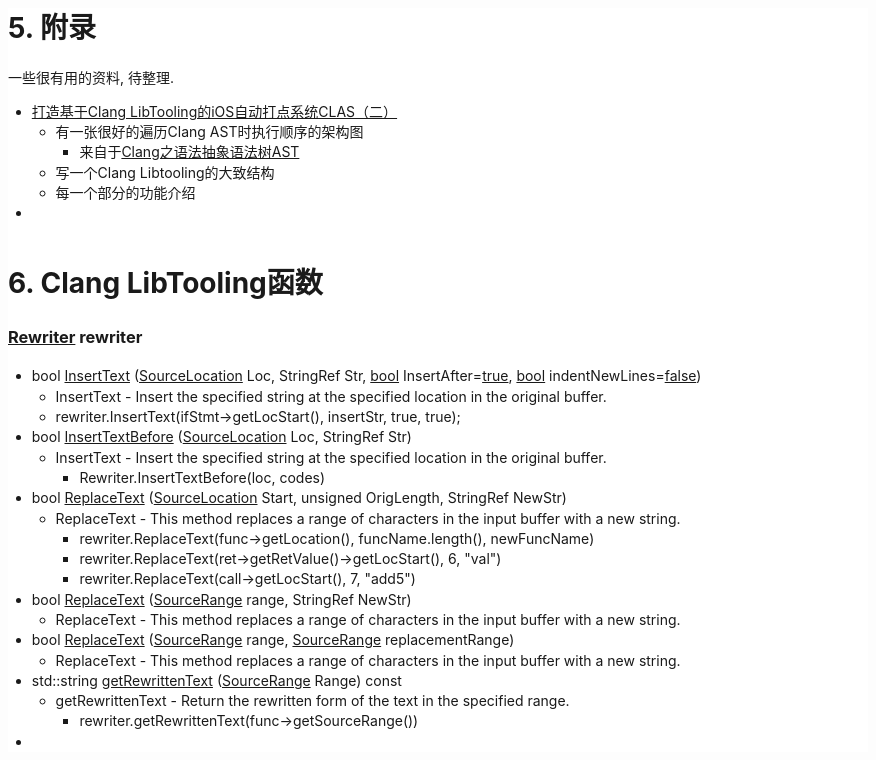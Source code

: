 


# 5. 附录

一些很有用的资料, 待整理.



+ [打造基于Clang LibTooling的iOS自动打点系统CLAS（二）](https://www.cnblogs.com/dechaos/p/7423703.html)
  + 有一张很好的遍历Clang AST时执行顺序的架构图
    + 来自于[Clang之语法抽象语法树AST](https://www.cnblogs.com/zhangke007/p/4714245.html)
  + 写一个Clang Libtooling的大致结构
  + 每一个部分的功能介绍
+ 





# 6. Clang LibTooling函数

### [Rewriter](http://clang.llvm.org/doxygen/classclang_1_1Rewriter.html) rewriter

+ bool [InsertText](http://clang.llvm.org/doxygen/classclang_1_1Rewriter.html#a5fd6f665d719a8f2dbd6a6e6b5e1436b) ([SourceLocation](http://clang.llvm.org/doxygen/classclang_1_1SourceLocation.html) Loc, StringRef Str, [bool](http://clang.llvm.org/doxygen/stdbool_8h.html#abb452686968e48b67397da5f97445f5b) InsertAfter=[true](http://clang.llvm.org/doxygen/stdbool_8h.html#a41f9c5fb8b08eb5dc3edce4dcb37fee7), [bool](http://clang.llvm.org/doxygen/stdbool_8h.html#abb452686968e48b67397da5f97445f5b) indentNewLines=[false](http://clang.llvm.org/doxygen/stdbool_8h.html#a65e9886d74aaee76545e83dd09011727))
  + InsertText - Insert the specified string at the specified location in the original buffer.
  + rewriter.InsertText(ifStmt->getLocStart(), insertStr, true, true);
+ bool [InsertTextBefore](http://clang.llvm.org/doxygen/classclang_1_1Rewriter.html#a094c673eba004da45d763cf8def97497) ([SourceLocation](http://clang.llvm.org/doxygen/classclang_1_1SourceLocation.html) Loc, StringRef Str)
  + InsertText - Insert the specified string at the specified location in the original buffer.
    + Rewriter.InsertTextBefore(loc, codes)
+ bool [ReplaceText](http://clang.llvm.org/doxygen/classclang_1_1Rewriter.html#afe00ce2338ce67ba76832678f21956ed) ([SourceLocation](http://clang.llvm.org/doxygen/classclang_1_1SourceLocation.html) Start, unsigned OrigLength, StringRef NewStr)
  + ReplaceText - This method replaces a range of characters in the input buffer with a new string.
    + rewriter.ReplaceText(func->getLocation(), funcName.length(), newFuncName)
    + rewriter.ReplaceText(ret->getRetValue()->getLocStart(), 6, "val")
    + rewriter.ReplaceText(call->getLocStart(), 7, "add5")
+ bool [ReplaceText](http://clang.llvm.org/doxygen/classclang_1_1Rewriter.html#aa09b7ab42115f9ad5e4d0c6300ec617c) ([SourceRange](http://clang.llvm.org/doxygen/classclang_1_1SourceRange.html) range, StringRef NewStr)
  + ReplaceText - This method replaces a range of characters in the input buffer with a new string.
+ bool [ReplaceText](http://clang.llvm.org/doxygen/classclang_1_1Rewriter.html#ada41b5e0bb2734b0b551e51689e72ff3) ([SourceRange](http://clang.llvm.org/doxygen/classclang_1_1SourceRange.html) range, [SourceRange](http://clang.llvm.org/doxygen/classclang_1_1SourceRange.html) replacementRange)
  + ReplaceText - This method replaces a range of characters in the input buffer with a new string.
+ std::string [getRewrittenText](http://clang.llvm.org/doxygen/classclang_1_1Rewriter.html#a4a6214bf63a46d77116e49d0dff5691c) ([SourceRange](http://clang.llvm.org/doxygen/classclang_1_1SourceRange.html) Range) const
  + getRewrittenText - Return the rewritten form of the text in the specified range.
    + rewriter.getRewrittenText(func->getSourceRange())
+ 
